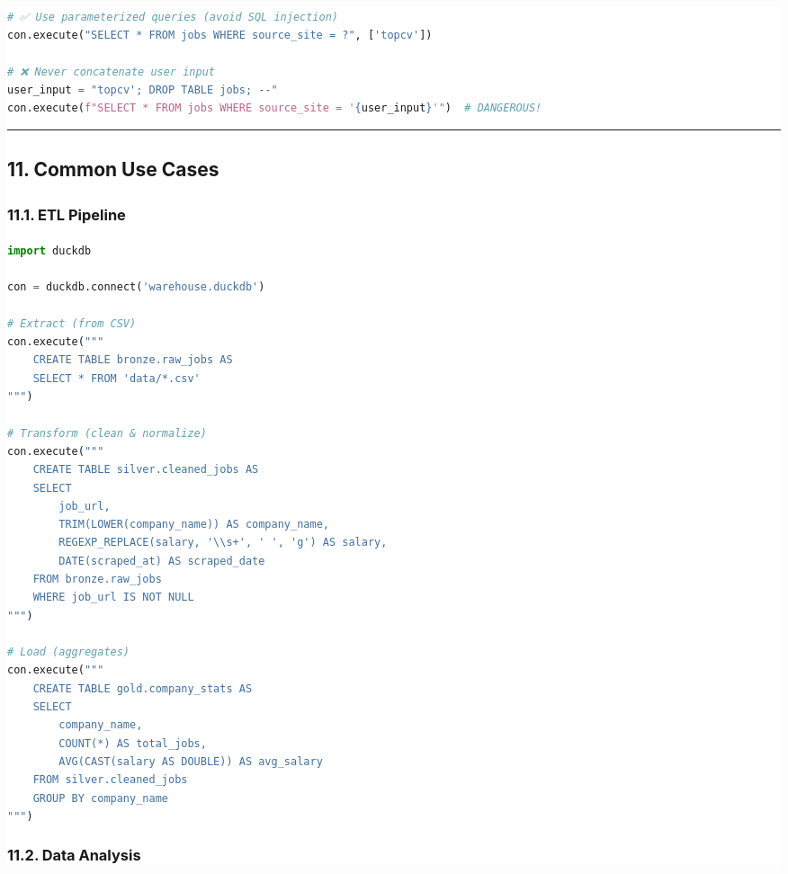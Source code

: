 ```python
# ✅ Use parameterized queries (avoid SQL injection)
con.execute("SELECT * FROM jobs WHERE source_site = ?", ['topcv'])

# ❌ Never concatenate user input
user_input = "topcv'; DROP TABLE jobs; --"
con.execute(f"SELECT * FROM jobs WHERE source_site = '{user_input}'")  # DANGEROUS!
```

---

## 11. Common Use Cases

### 11.1. ETL Pipeline

```python
import duckdb

con = duckdb.connect('warehouse.duckdb')

# Extract (from CSV)
con.execute("""
    CREATE TABLE bronze.raw_jobs AS
    SELECT * FROM 'data/*.csv'
""")

# Transform (clean & normalize)
con.execute("""
    CREATE TABLE silver.cleaned_jobs AS
    SELECT 
        job_url,
        TRIM(LOWER(company_name)) AS company_name,
        REGEXP_REPLACE(salary, '\\s+', ' ', 'g') AS salary,
        DATE(scraped_at) AS scraped_date
    FROM bronze.raw_jobs
    WHERE job_url IS NOT NULL
""")

# Load (aggregates)
con.execute("""
    CREATE TABLE gold.company_stats AS
    SELECT 
        company_name,
        COUNT(*) AS total_jobs,
        AVG(CAST(salary AS DOUBLE)) AS avg_salary
    FROM silver.cleaned_jobs
    GROUP BY company_name
""")
```

### 11.2. Data Analysis

